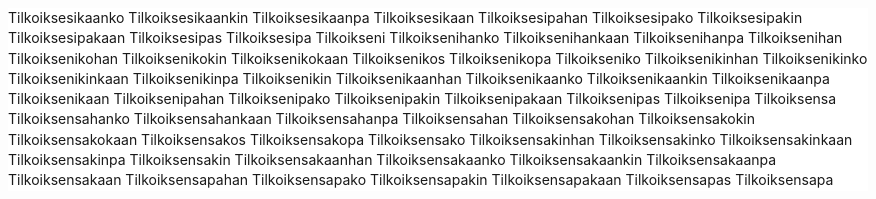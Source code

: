 Tilkoiksesikaanko
Tilkoiksesikaankin
Tilkoiksesikaanpa
Tilkoiksesikaan
Tilkoiksesipahan
Tilkoiksesipako
Tilkoiksesipakin
Tilkoiksesipakaan
Tilkoiksesipas
Tilkoiksesipa
Tilkoikseni
Tilkoiksenihanko
Tilkoiksenihankaan
Tilkoiksenihanpa
Tilkoiksenihan
Tilkoiksenikohan
Tilkoiksenikokin
Tilkoiksenikokaan
Tilkoiksenikos
Tilkoiksenikopa
Tilkoikseniko
Tilkoiksenikinhan
Tilkoiksenikinko
Tilkoiksenikinkaan
Tilkoiksenikinpa
Tilkoiksenikin
Tilkoiksenikaanhan
Tilkoiksenikaanko
Tilkoiksenikaankin
Tilkoiksenikaanpa
Tilkoiksenikaan
Tilkoiksenipahan
Tilkoiksenipako
Tilkoiksenipakin
Tilkoiksenipakaan
Tilkoiksenipas
Tilkoiksenipa
Tilkoiksensa
Tilkoiksensahanko
Tilkoiksensahankaan
Tilkoiksensahanpa
Tilkoiksensahan
Tilkoiksensakohan
Tilkoiksensakokin
Tilkoiksensakokaan
Tilkoiksensakos
Tilkoiksensakopa
Tilkoiksensako
Tilkoiksensakinhan
Tilkoiksensakinko
Tilkoiksensakinkaan
Tilkoiksensakinpa
Tilkoiksensakin
Tilkoiksensakaanhan
Tilkoiksensakaanko
Tilkoiksensakaankin
Tilkoiksensakaanpa
Tilkoiksensakaan
Tilkoiksensapahan
Tilkoiksensapako
Tilkoiksensapakin
Tilkoiksensapakaan
Tilkoiksensapas
Tilkoiksensapa